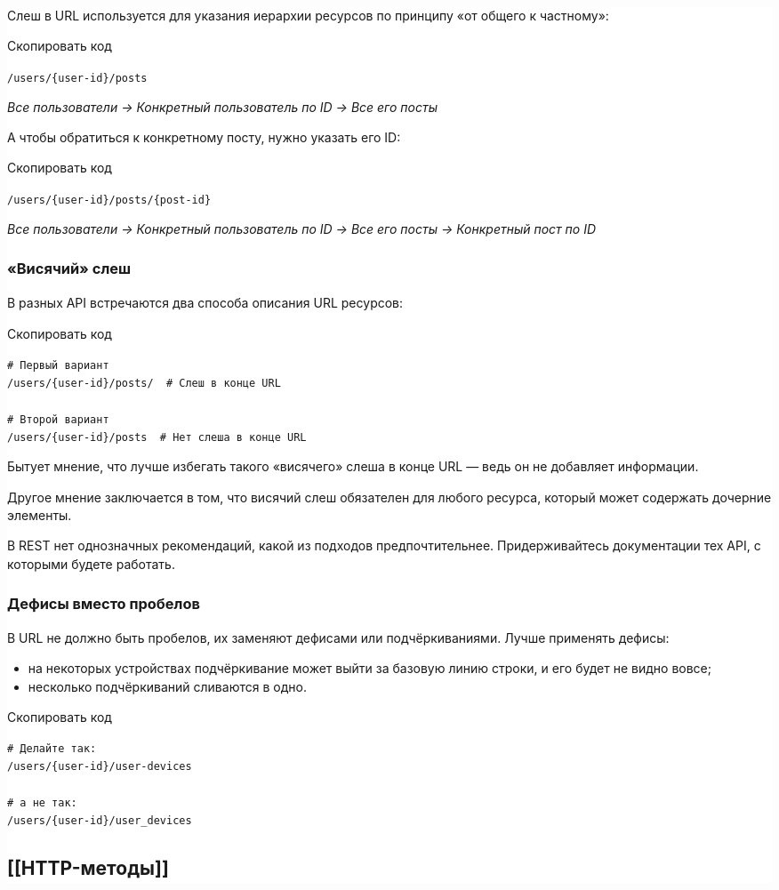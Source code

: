 Слеш в URL используется для указания иерархии ресурсов по принципу «от общего к частному»:

Скопировать код

```
/users/{user-id}/posts 
```

_Все пользователи → Конкретный пользователь по ID → Все его посты_

А чтобы обратиться к конкретному посту, нужно указать его ID:

Скопировать код

```
/users/{user-id}/posts/{post-id} 
```

_Все пользователи → Конкретный пользователь по ID → Все его посты → Конкретный пост по ID_

### «Висячий» слеш

В разных API встречаются два способа описания URL ресурсов:

Скопировать код

```
# Первый вариант
/users/{user-id}/posts/  # Слеш в конце URL

# Второй вариант
/users/{user-id}/posts  # Нет слеша в конце URL 
```

Бытует мнение, что лучше избегать такого «висячего» слеша в конце URL — ведь он не добавляет информации.

Другое мнение заключается в том, что висячий слеш обязателен для любого ресурса, который может содержать дочерние элементы.

В REST нет однозначных рекомендаций, какой из подходов предпочтительнее. Придерживайтесь документации тех API, с которыми будете работать.

### Дефисы вместо пробелов

В URL не должно быть пробелов, их заменяют дефисами или подчёркиваниями. Лучше применять дефисы:

-   на некоторых устройствах подчёркивание может выйти за базовую линию строки, и его будет не видно вовсе;
-   несколько подчёркиваний сливаются в одно.

Скопировать код

```
# Делайте так:
/users/{user-id}/user-devices

# а не так:
/users/{user-id}/user_devices 
```

## [[HTTP-методы]]

